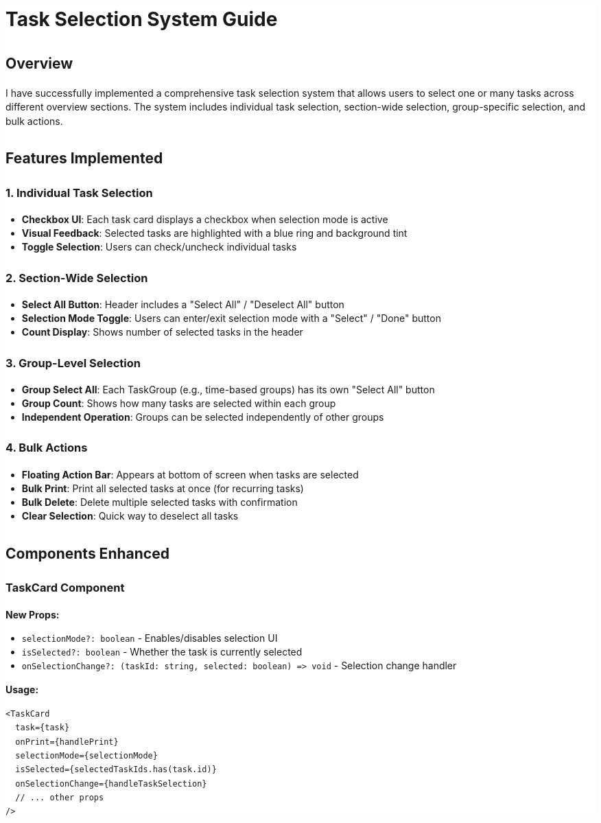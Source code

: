 # Task Selection System Guide

## Overview
I have successfully implemented a comprehensive task selection system that allows users to select one or many tasks across different overview sections. The system includes individual task selection, section-wide selection, group-specific selection, and bulk actions.

## Features Implemented

### 1. Individual Task Selection
- **Checkbox UI**: Each task card displays a checkbox when selection mode is active
- **Visual Feedback**: Selected tasks are highlighted with a blue ring and background tint
- **Toggle Selection**: Users can check/uncheck individual tasks

### 2. Section-Wide Selection
- **Select All Button**: Header includes a "Select All" / "Deselect All" button
- **Selection Mode Toggle**: Users can enter/exit selection mode with a "Select" / "Done" button
- **Count Display**: Shows number of selected tasks in the header

### 3. Group-Level Selection
- **Group Select All**: Each TaskGroup (e.g., time-based groups) has its own "Select All" button
- **Group Count**: Shows how many tasks are selected within each group
- **Independent Operation**: Groups can be selected independently of other groups

### 4. Bulk Actions
- **Floating Action Bar**: Appears at bottom of screen when tasks are selected
- **Bulk Print**: Print all selected tasks at once (for recurring tasks)
- **Bulk Delete**: Delete multiple selected tasks with confirmation
- **Clear Selection**: Quick way to deselect all tasks

## Components Enhanced

### TaskCard Component
**New Props:**
- `selectionMode?: boolean` - Enables/disables selection UI
- `isSelected?: boolean` - Whether the task is currently selected
- `onSelectionChange?: (taskId: string, selected: boolean) => void` - Selection change handler

**Usage:**
```tsx
<TaskCard
  task={task}
  onPrint={handlePrint}
  selectionMode={selectionMode}
  isSelected={selectedTaskIds.has(task.id)}
  onSelectionChange={handleTaskSelection}
  // ... other props
/>
```
